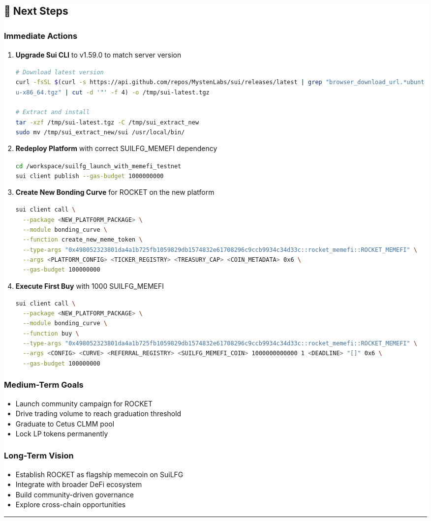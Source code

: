 
## 🎯 Next Steps

### Immediate Actions
1. **Upgrade Sui CLI** to v1.59.0 to match server version
   ```bash
   # Download latest version
   curl -fsSL $(curl -s https://api.github.com/repos/MystenLabs/sui/releases/latest | grep "browser_download_url.*ubuntu-x86_64.tgz" | cut -d '"' -f 4) -o /tmp/sui-latest.tgz
   
   # Extract and install
   tar -xzf /tmp/sui-latest.tgz -C /tmp/sui_extract_new
   sudo mv /tmp/sui_extract_new/sui /usr/local/bin/
   ```

2. **Redeploy Platform** with correct SUILFG_MEMEFI dependency
   ```bash
   cd /workspace/suilfg_launch_with_memefi_testnet
   sui client publish --gas-budget 1000000000
   ```

3. **Create New Bonding Curve** for ROCKET on the new platform
   ```bash
   sui client call \
     --package <NEW_PLATFORM_PACKAGE> \
     --module bonding_curve \
     --function create_new_meme_token \
     --type-args "0x498052323801da4a1b725fb1059829db1574832e61708296c9ccb9934c34d33c::rocket_memefi::ROCKET_MEMEFI" \
     --args <PLATFORM_CONFIG> <TICKER_REGISTRY> <TREASURY_CAP> <COIN_METADATA> 0x6 \
     --gas-budget 100000000
   ```

4. **Execute First Buy** with 1000 SUILFG_MEMEFI
   ```bash
   sui client call \
     --package <NEW_PLATFORM_PACKAGE> \
     --module bonding_curve \
     --function buy \
     --type-args "0x498052323801da4a1b725fb1059829db1574832e61708296c9ccb9934c34d33c::rocket_memefi::ROCKET_MEMEFI" \
     --args <CONFIG> <CURVE> <REFERRAL_REGISTRY> <SUILFG_MEMEFI_COIN> 1000000000000 1 <DEADLINE> "[]" 0x6 \
     --gas-budget 100000000
   ```

### Medium-Term Goals
- Launch community campaign for ROCKET
- Drive trading volume to reach graduation threshold
- Graduate to Cetus CLMM pool
- Lock LP tokens permanently

### Long-Term Vision
- Establish ROCKET as flagship memecoin on SuiLFG
- Integrate with broader DeFi ecosystem
- Build community-driven governance
- Explore cross-chain opportunities

---